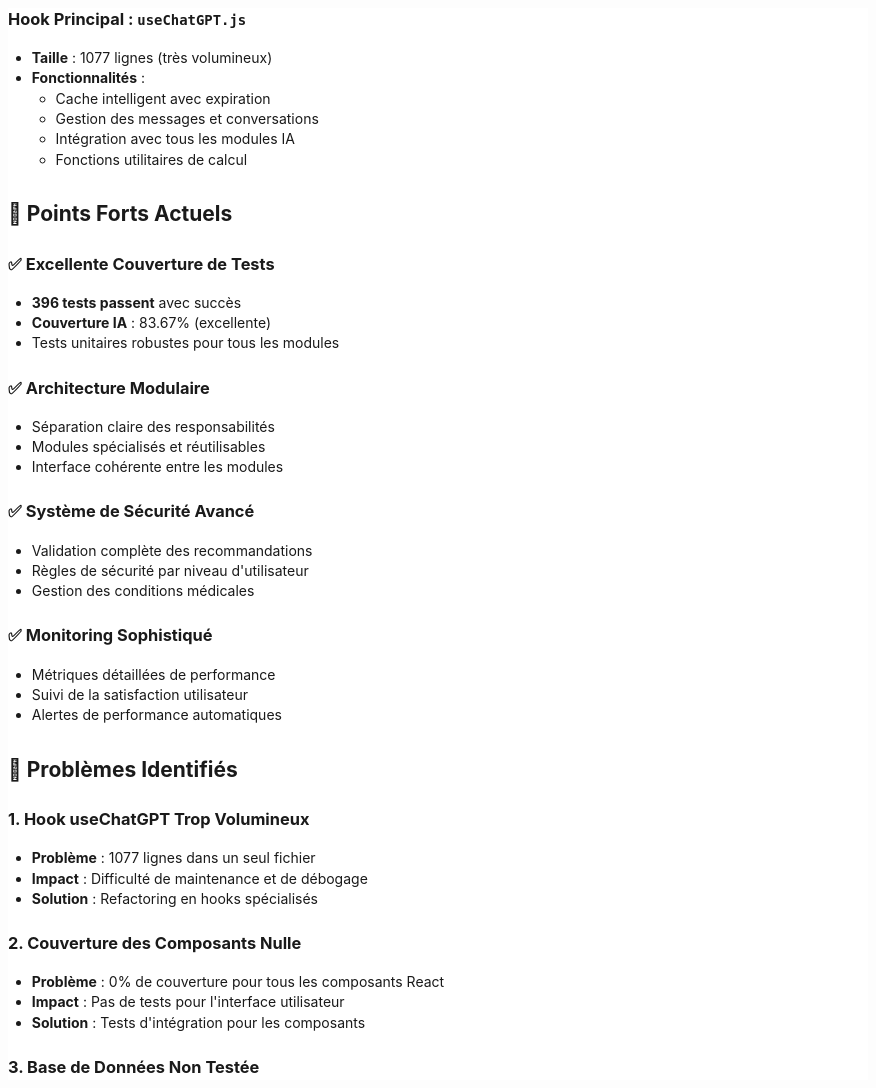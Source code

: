 ### Hook Principal : `useChatGPT.js`

- **Taille** : 1077 lignes (très volumineux)
- **Fonctionnalités** :
  - Cache intelligent avec expiration
  - Gestion des messages et conversations
  - Intégration avec tous les modules IA
  - Fonctions utilitaires de calcul

## 🎯 Points Forts Actuels

### ✅ **Excellente Couverture de Tests**

- **396 tests passent** avec succès
- **Couverture IA** : 83.67% (excellente)
- Tests unitaires robustes pour tous les modules

### ✅ **Architecture Modulaire**

- Séparation claire des responsabilités
- Modules spécialisés et réutilisables
- Interface cohérente entre les modules

### ✅ **Système de Sécurité Avancé**

- Validation complète des recommandations
- Règles de sécurité par niveau d'utilisateur
- Gestion des conditions médicales

### ✅ **Monitoring Sophistiqué**

- Métriques détaillées de performance
- Suivi de la satisfaction utilisateur
- Alertes de performance automatiques

## 🚨 Problèmes Identifiés

### 1. **Hook useChatGPT Trop Volumineux**

- **Problème** : 1077 lignes dans un seul fichier
- **Impact** : Difficulté de maintenance et de débogage
- **Solution** : Refactoring en hooks spécialisés

### 2. **Couverture des Composants Nulle**

- **Problème** : 0% de couverture pour tous les composants React
- **Impact** : Pas de tests pour l'interface utilisateur
- **Solution** : Tests d'intégration pour les composants

### 3. **Base de Données Non Testée**
